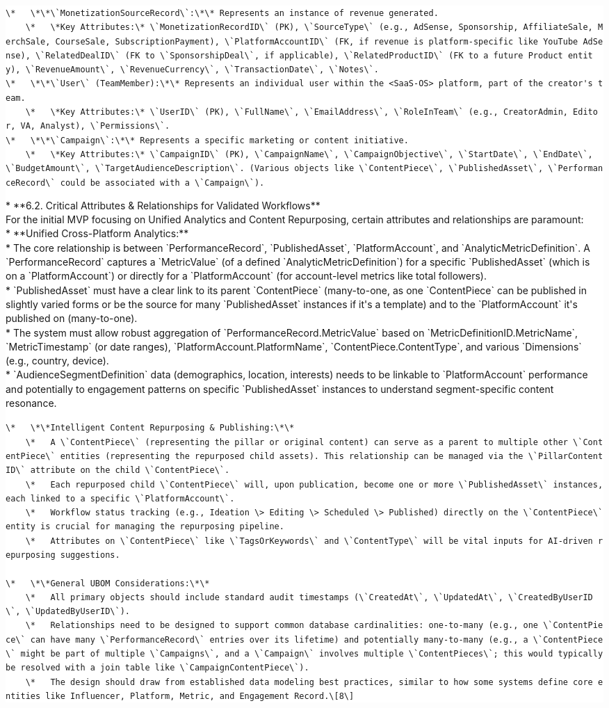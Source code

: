     \*   \*\*\`MonetizationSourceRecord\`:\*\* Represents an instance of revenue generated.  
        \*   \*Key Attributes:\* \`MonetizationRecordID\` (PK), \`SourceType\` (e.g., AdSense, Sponsorship, AffiliateSale, MerchSale, CourseSale, SubscriptionPayment), \`PlatformAccountID\` (FK, if revenue is platform-specific like YouTube AdSense), \`RelatedDealID\` (FK to \`SponsorshipDeal\`, if applicable), \`RelatedProductID\` (FK to a future Product entity), \`RevenueAmount\`, \`RevenueCurrency\`, \`TransactionDate\`, \`Notes\`.  
    \*   \*\*\`User\` (TeamMember):\*\* Represents an individual user within the <SaaS-OS> platform, part of the creator's team.  
        \*   \*Key Attributes:\* \`UserID\` (PK), \`FullName\`, \`EmailAddress\`, \`RoleInTeam\` (e.g., CreatorAdmin, Editor, VA, Analyst), \`Permissions\`.  
    \*   \*\*\`Campaign\`:\*\* Represents a specific marketing or content initiative.  
        \*   \*Key Attributes:\* \`CampaignID\` (PK), \`CampaignName\`, \`CampaignObjective\`, \`StartDate\`, \`EndDate\`, \`BudgetAmount\`, \`TargetAudienceDescription\`. (Various objects like \`ContentPiece\`, \`PublishedAsset\`, \`PerformanceRecord\` could be associated with a \`Campaign\`).

\*   \*\*6.2. Critical Attributes & Relationships for Validated Workflows\*\*  
    For the initial MVP focusing on Unified Analytics and Content Repurposing, certain attributes and relationships are paramount:  
    \*   \*\*Unified Cross-Platform Analytics:\*\*  
        \*   The core relationship is between \`PerformanceRecord\`, \`PublishedAsset\`, \`PlatformAccount\`, and \`AnalyticMetricDefinition\`. A \`PerformanceRecord\` captures a \`MetricValue\` (of a defined \`AnalyticMetricDefinition\`) for a specific \`PublishedAsset\` (which is on a \`PlatformAccount\`) or directly for a \`PlatformAccount\` (for account-level metrics like total followers).  
        \*   \`PublishedAsset\` must have a clear link to its parent \`ContentPiece\` (many-to-one, as one \`ContentPiece\` can be published in slightly varied forms or be the source for many \`PublishedAsset\` instances if it's a template) and to the \`PlatformAccount\` it's published on (many-to-one).  
        \*   The system must allow robust aggregation of \`PerformanceRecord.MetricValue\` based on \`MetricDefinitionID.MetricName\`, \`MetricTimestamp\` (or date ranges), \`PlatformAccount.PlatformName\`, \`ContentPiece.ContentType\`, and various \`Dimensions\` (e.g., country, device).  
        \*   \`AudienceSegmentDefinition\` data (demographics, location, interests) needs to be linkable to \`PlatformAccount\` performance and potentially to engagement patterns on specific \`PublishedAsset\` instances to understand segment-specific content resonance.

    \*   \*\*Intelligent Content Repurposing & Publishing:\*\*  
        \*   A \`ContentPiece\` (representing the pillar or original content) can serve as a parent to multiple other \`ContentPiece\` entities (representing the repurposed child assets). This relationship can be managed via the \`PillarContentID\` attribute on the child \`ContentPiece\`.  
        \*   Each repurposed child \`ContentPiece\` will, upon publication, become one or more \`PublishedAsset\` instances, each linked to a specific \`PlatformAccount\`.  
        \*   Workflow status tracking (e.g., Ideation \> Editing \> Scheduled \> Published) directly on the \`ContentPiece\` entity is crucial for managing the repurposing pipeline.  
        \*   Attributes on \`ContentPiece\` like \`TagsOrKeywords\` and \`ContentType\` will be vital inputs for AI-driven repurposing suggestions.

    \*   \*\*General UBOM Considerations:\*\*  
        \*   All primary objects should include standard audit timestamps (\`CreatedAt\`, \`UpdatedAt\`, \`CreatedByUserID\`, \`UpdatedByUserID\`).  
        \*   Relationships need to be designed to support common database cardinalities: one-to-many (e.g., one \`ContentPiece\` can have many \`PerformanceRecord\` entries over its lifetime) and potentially many-to-many (e.g., a \`ContentPiece\` might be part of multiple \`Campaigns\`, and a \`Campaign\` involves multiple \`ContentPieces\`; this would typically be resolved with a join table like \`CampaignContentPiece\`).  
        \*   The design should draw from established data modeling best practices, similar to how some systems define core entities like Influencer, Platform, Metric, and Engagement Record.\[8\]
